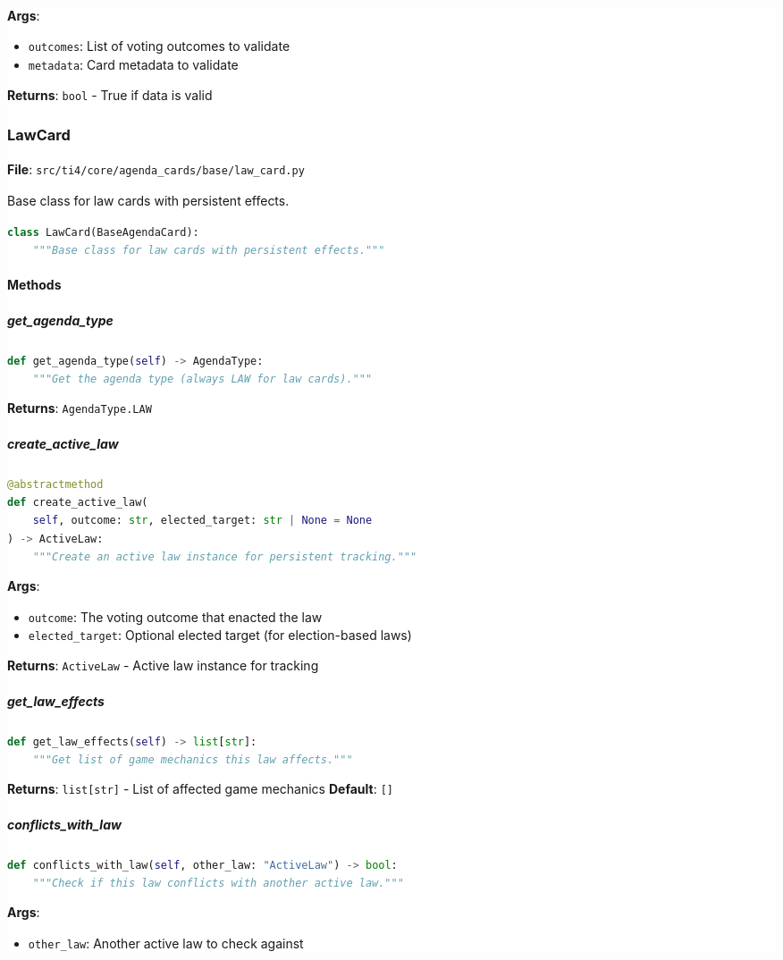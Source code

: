 **Args**:
- `outcomes`: List of voting outcomes to validate
- `metadata`: Card metadata to validate

**Returns**: `bool` - True if data is valid

### LawCard

**File**: `src/ti4/core/agenda_cards/base/law_card.py`

Base class for law cards with persistent effects.

```python
class LawCard(BaseAgendaCard):
    """Base class for law cards with persistent effects."""
```

#### Methods

##### get_agenda_type
```python
def get_agenda_type(self) -> AgendaType:
    """Get the agenda type (always LAW for law cards)."""
```

**Returns**: `AgendaType.LAW`

##### create_active_law
```python
@abstractmethod
def create_active_law(
    self, outcome: str, elected_target: str | None = None
) -> ActiveLaw:
    """Create an active law instance for persistent tracking."""
```

**Args**:
- `outcome`: The voting outcome that enacted the law
- `elected_target`: Optional elected target (for election-based laws)

**Returns**: `ActiveLaw` - Active law instance for tracking

##### get_law_effects
```python
def get_law_effects(self) -> list[str]:
    """Get list of game mechanics this law affects."""
```

**Returns**: `list[str]` - List of affected game mechanics
**Default**: `[]`

##### conflicts_with_law
```python
def conflicts_with_law(self, other_law: "ActiveLaw") -> bool:
    """Check if this law conflicts with another active law."""
```

**Args**:
- `other_law`: Another active law to check against
